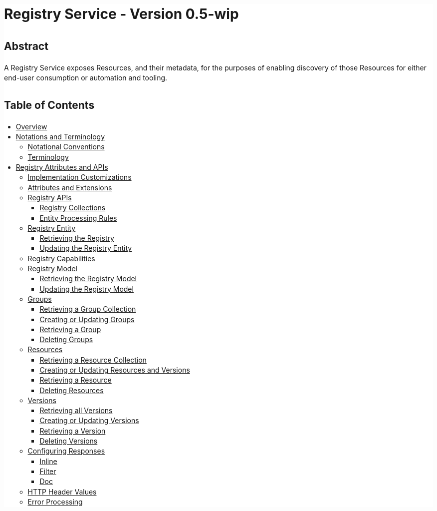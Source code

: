 # Registry Service - Version 0.5-wip

## Abstract

A Registry Service exposes Resources, and their metadata, for the purposes
of enabling discovery of those Resources for either end-user consumption or
automation and tooling.

## Table of Contents

- [Overview](#overview)
- [Notations and Terminology](#notations-and-terminology)
  - [Notational Conventions](#notational-conventions)
  - [Terminology](#terminology)
- [Registry Attributes and APIs](#registry-attributes-and-apis)
  - [Implementation Customizations](#implementation-customizations)
  - [Attributes and Extensions](#attributes-and-extensions)
  - [Registry APIs](#registry-apis)
    - [Registry Collections](#registry-collections)
    - [Entity Processing Rules](#entity-processing-rules)
  - [Registry Entity](#registry-entity)
    - [Retrieving the Registry](#retrieving-the-registry)
    - [Updating the Registry Entity](#updating-the-registry-entity)
  - [Registry Capabilities](#registry-capabilities)
  - [Registry Model](#registry-model)
    - [Retrieving the Registry Model](#retrieving-the-registry-model)
    - [Updating the Registry Model](#updating-the-registry-model)
  - [Groups](#groups)
    - [Retrieving a Group Collection](#retrieving-a-group-collection)
    - [Creating or Updating Groups](#creating-or-updating-groups)
    - [Retrieving a Group](#retrieving-a-group)
    - [Deleting Groups](#deleting-groups)
  - [Resources](#resources)
    - [Retrieving a Resource Collection](#retrieving-a-resource-collection)
    - [Creating or Updating Resources and
       Versions](#creating-or-updating-resources-and-versions)
    - [Retrieving a Resource](#retrieving-a-resource)
    - [Deleting Resources](#deleting-resources)
  - [Versions](#versions)
    - [Retrieving all Versions](#retrieving-all-versions)
    - [Creating or Updating Versions](#creating-or-updating-versions)
    - [Retrieving a Version](#retrieving-a-version)
    - [Deleting Versions](#deleting-versions)
  - [Configuring Responses](#configuring-responses)
    - [Inline](#inline)
    - [Filter](#filter)
    - [Doc](#doc)
  - [HTTP Header Values](#http-header-values)
  - [Error Processing](#error-processing)
